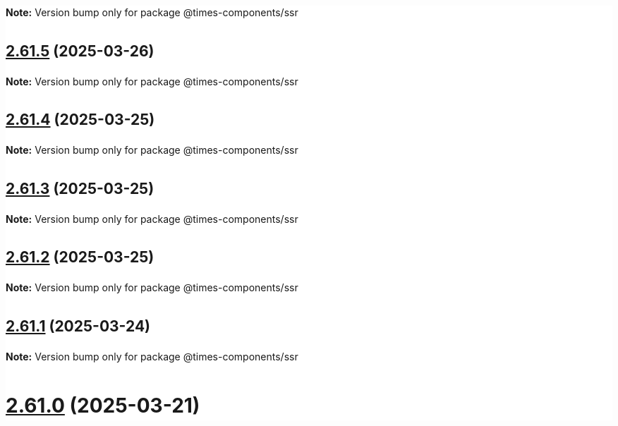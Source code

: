 **Note:** Version bump only for package @times-components/ssr





## [2.61.5](https://github.com/newsuk/times-components/compare/@times-components/ssr@2.61.4...@times-components/ssr@2.61.5) (2025-03-26)

**Note:** Version bump only for package @times-components/ssr





## [2.61.4](https://github.com/newsuk/times-components/compare/@times-components/ssr@2.61.3...@times-components/ssr@2.61.4) (2025-03-25)

**Note:** Version bump only for package @times-components/ssr





## [2.61.3](https://github.com/newsuk/times-components/compare/@times-components/ssr@2.61.2...@times-components/ssr@2.61.3) (2025-03-25)

**Note:** Version bump only for package @times-components/ssr





## [2.61.2](https://github.com/newsuk/times-components/compare/@times-components/ssr@2.61.1...@times-components/ssr@2.61.2) (2025-03-25)

**Note:** Version bump only for package @times-components/ssr





## [2.61.1](https://github.com/newsuk/times-components/compare/@times-components/ssr@2.61.0...@times-components/ssr@2.61.1) (2025-03-24)

**Note:** Version bump only for package @times-components/ssr





# [2.61.0](https://github.com/newsuk/times-components/compare/@times-components/ssr@2.60.19...@times-components/ssr@2.61.0) (2025-03-21)
